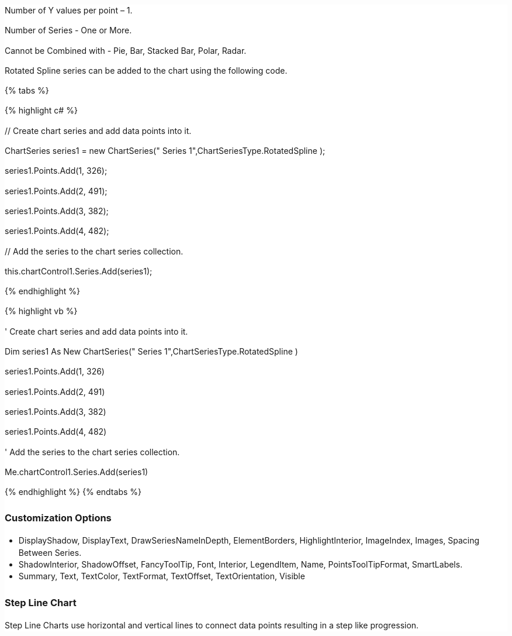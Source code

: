 Number of Y values per point – 1.

Number of Series - One or More.

Cannot be Combined with - Pie, Bar, Stacked Bar, Polar, Radar.        

Rotated Spline series can be added to the chart using the following code.

{% tabs %}  

{% highlight c# %}

// Create chart series and add data points into it.   

ChartSeries series1 = new ChartSeries(" Series 1",ChartSeriesType.RotatedSpline );

series1.Points.Add(1, 326);

series1.Points.Add(2, 491);

series1.Points.Add(3, 382);

series1.Points.Add(4, 482);

// Add the series to the chart series collection.

this.chartControl1.Series.Add(series1);

{% endhighlight %}

{% highlight vb %}

' Create chart series and add data points into it.

Dim series1 As New ChartSeries(" Series 1",ChartSeriesType.RotatedSpline )

series1.Points.Add(1, 326)

series1.Points.Add(2, 491)

series1.Points.Add(3, 382)

series1.Points.Add(4, 482)

' Add the series to the chart series collection.

Me.chartControl1.Series.Add(series1)

{% endhighlight %}
{% endtabs %}

### Customization Options

* DisplayShadow, DisplayText, DrawSeriesNameInDepth, ElementBorders, HighlightInterior, ImageIndex, Images, Spacing Between Series.
* ShadowInterior, ShadowOffset, FancyToolTip, Font, Interior, LegendItem, Name, PointsToolTipFormat, SmartLabels.
* Summary, Text, TextColor, TextFormat, TextOffset, TextOrientation, Visible

### Step Line Chart

Step Line Charts use horizontal and vertical lines to connect data points resulting in a step like progression.
